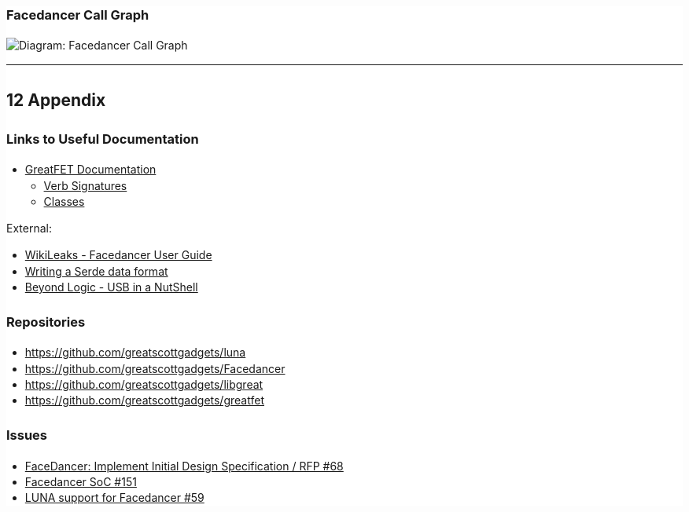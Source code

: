 ### Facedancer Call Graph

![Diagram: Facedancer Call Graph](facedancer/top_facedancer.svg)



---

## 12 Appendix

### Links to Useful Documentation

* [GreatFET Documentation](https://greatfet.readthedocs.io/en/latest/)
    - [Verb Signatures](https://greatfet.readthedocs.io/en/latest/libgreat_verb_signatures.html)
    - [Classes](https://greatfet.readthedocs.io/en/latest/greatfet_classes.html)

External:

* [WikiLeaks - Facedancer User Guide](https://wikileaks.org/ciav7p1/cms/page_20873567.html)
* [Writing a Serde data format](https://serde.rs/data-format.html)
* [Beyond Logic - USB in a NutShell](https://www.beyondlogic.org/usbnutshell/)

### Repositories

* https://github.com/greatscottgadgets/luna
* https://github.com/greatscottgadgets/Facedancer
* https://github.com/greatscottgadgets/libgreat
* https://github.com/greatscottgadgets/greatfet

### Issues

* [FaceDancer: Implement Initial Design Specification / RFP #68](https://github.com/greatscottgadgets/luna/issues/68)
* [Facedancer SoC #151](https://github.com/greatscottgadgets/luna/issues/151)
* [LUNA support for Facedancer #59](https://github.com/greatscottgadgets/Facedancer/issues/59)


</body>
</html>
